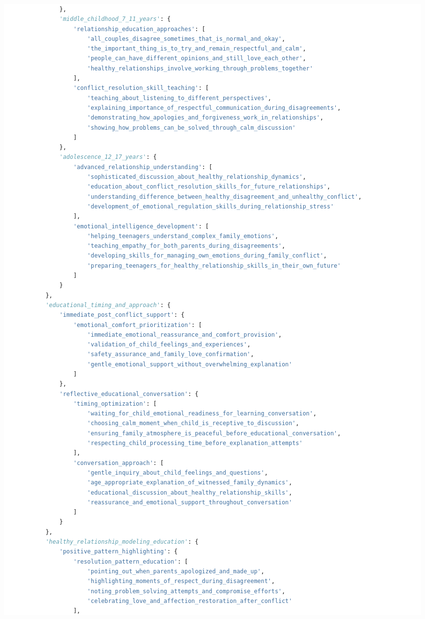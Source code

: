 ```python
                },
                'middle_childhood_7_11_years': {
                    'relationship_education_approaches': [
                        'all_couples_disagree_sometimes_that_is_normal_and_okay',
                        'the_important_thing_is_to_try_and_remain_respectful_and_calm',
                        'people_can_have_different_opinions_and_still_love_each_other',
                        'healthy_relationships_involve_working_through_problems_together'
                    ],
                    'conflict_resolution_skill_teaching': [
                        'teaching_about_listening_to_different_perspectives',
                        'explaining_importance_of_respectful_communication_during_disagreements',
                        'demonstrating_how_apologies_and_forgiveness_work_in_relationships',
                        'showing_how_problems_can_be_solved_through_calm_discussion'
                    ]
                },
                'adolescence_12_17_years': {
                    'advanced_relationship_understanding': [
                        'sophisticated_discussion_about_healthy_relationship_dynamics',
                        'education_about_conflict_resolution_skills_for_future_relationships',
                        'understanding_difference_between_healthy_disagreement_and_unhealthy_conflict',
                        'development_of_emotional_regulation_skills_during_relationship_stress'
                    ],
                    'emotional_intelligence_development': [
                        'helping_teenagers_understand_complex_family_emotions',
                        'teaching_empathy_for_both_parents_during_disagreements',
                        'developing_skills_for_managing_own_emotions_during_family_conflict',
                        'preparing_teenagers_for_healthy_relationship_skills_in_their_own_future'
                    ]
                }
            },
            'educational_timing_and_approach': {
                'immediate_post_conflict_support': {
                    'emotional_comfort_prioritization': [
                        'immediate_emotional_reassurance_and_comfort_provision',
                        'validation_of_child_feelings_and_experiences',
                        'safety_assurance_and_family_love_confirmation',
                        'gentle_emotional_support_without_overwhelming_explanation'
                    ]
                },
                'reflective_educational_conversation': {
                    'timing_optimization': [
                        'waiting_for_child_emotional_readiness_for_learning_conversation',
                        'choosing_calm_moment_when_child_is_receptive_to_discussion',
                        'ensuring_family_atmosphere_is_peaceful_before_educational_conversation',
                        'respecting_child_processing_time_before_explanation_attempts'
                    ],
                    'conversation_approach': [
                        'gentle_inquiry_about_child_feelings_and_questions',
                        'age_appropriate_explanation_of_witnessed_family_dynamics',
                        'educational_discussion_about_healthy_relationship_skills',
                        'reassurance_and_emotional_support_throughout_conversation'
                    ]
                }
            },
            'healthy_relationship_modeling_education': {
                'positive_pattern_highlighting': {
                    'resolution_pattern_education': [
                        'pointing_out_when_parents_apologized_and_made_up',
                        'highlighting_moments_of_respect_during_disagreement',
                        'noting_problem_solving_attempts_and_compromise_efforts',
                        'celebrating_love_and_affection_restoration_after_conflict'
                    ],
```